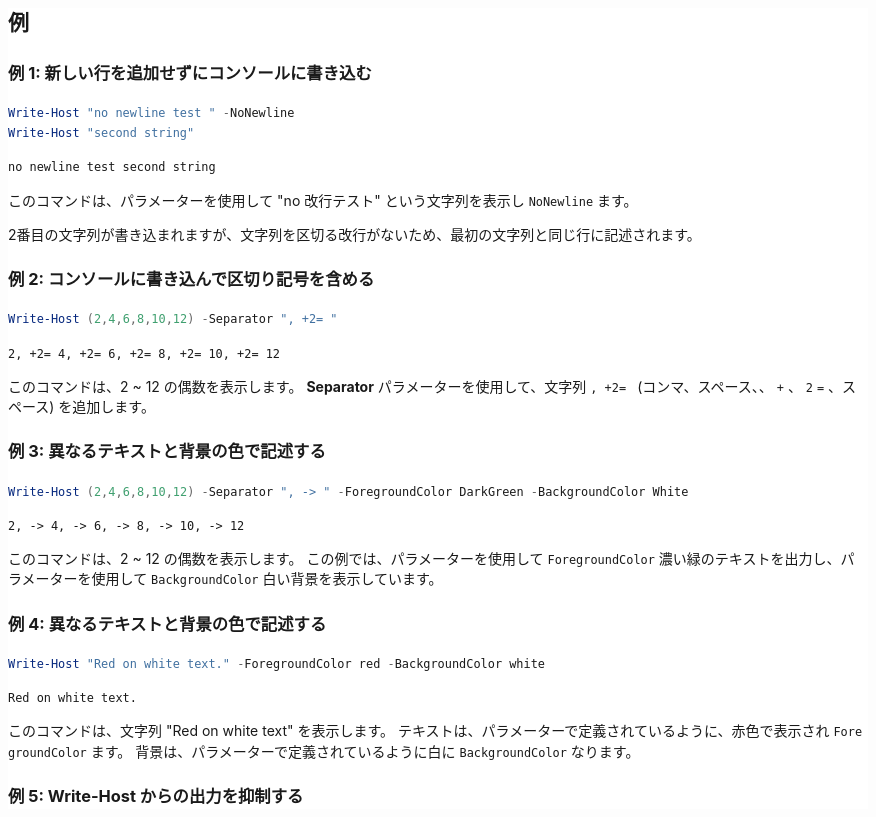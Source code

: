 ## 例

### 例 1: 新しい行を追加せずにコンソールに書き込む

```powershell
Write-Host "no newline test " -NoNewline
Write-Host "second string"
```

```output
no newline test second string
```

このコマンドは、パラメーターを使用して "no 改行テスト" という文字列を表示し `NoNewline` ます。

2番目の文字列が書き込まれますが、文字列を区切る改行がないため、最初の文字列と同じ行に記述されます。

### 例 2: コンソールに書き込んで区切り記号を含める

```powershell
Write-Host (2,4,6,8,10,12) -Separator ", +2= "
```

```output
2, +2= 4, +2= 6, +2= 8, +2= 10, +2= 12
```

このコマンドは、2 ~ 12 の偶数を表示します。 **Separator** パラメーターを使用して、文字列 `, +2= ` (コンマ、スペース、、 `+` 、 `2` `=` 、スペース) を追加します。

### 例 3: 異なるテキストと背景の色で記述する

```powershell
Write-Host (2,4,6,8,10,12) -Separator ", -> " -ForegroundColor DarkGreen -BackgroundColor White
```

```output
2, -> 4, -> 6, -> 8, -> 10, -> 12
```

このコマンドは、2 ~ 12 の偶数を表示します。 この例では、パラメーターを使用して `ForegroundColor` 濃い緑のテキストを出力し、パラメーターを使用して `BackgroundColor` 白い背景を表示しています。

### 例 4: 異なるテキストと背景の色で記述する

```powershell
Write-Host "Red on white text." -ForegroundColor red -BackgroundColor white
```

```output
Red on white text.
```

このコマンドは、文字列 "Red on white text" を表示します。 テキストは、パラメーターで定義されているように、赤色で表示され `ForegroundColor` ます。 背景は、パラメーターで定義されているように白に `BackgroundColor` なります。

### 例 5: Write-Host からの出力を抑制する

